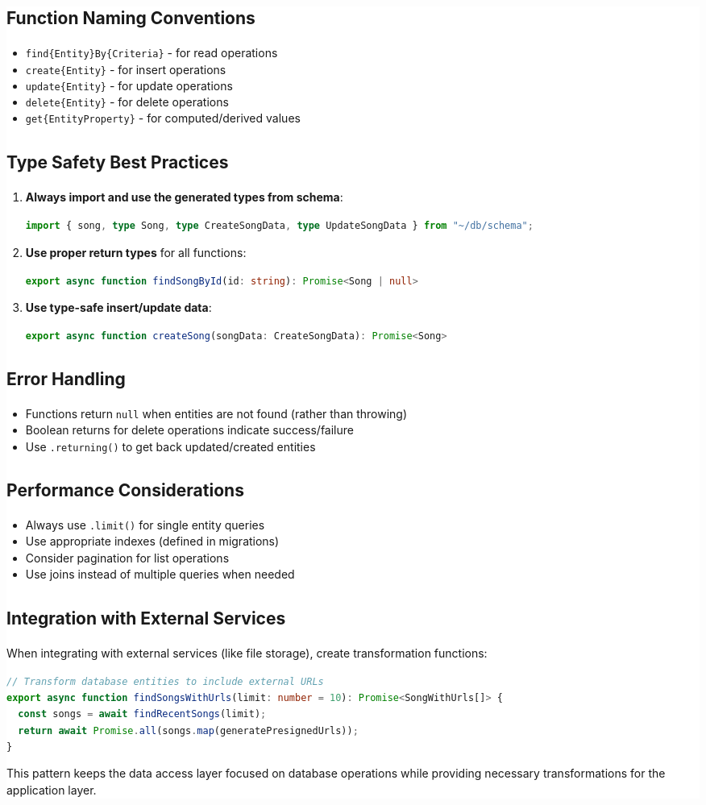 ## Function Naming Conventions

- `find{Entity}By{Criteria}` - for read operations
- `create{Entity}` - for insert operations
- `update{Entity}` - for update operations
- `delete{Entity}` - for delete operations
- `get{EntityProperty}` - for computed/derived values

## Type Safety Best Practices

1. **Always import and use the generated types from schema**:
   ```typescript
   import { song, type Song, type CreateSongData, type UpdateSongData } from "~/db/schema";
   ```

2. **Use proper return types** for all functions:
   ```typescript
   export async function findSongById(id: string): Promise<Song | null>
   ```

3. **Use type-safe insert/update data**:
   ```typescript
   export async function createSong(songData: CreateSongData): Promise<Song>
   ```

## Error Handling

- Functions return `null` when entities are not found (rather than throwing)
- Boolean returns for delete operations indicate success/failure
- Use `.returning()` to get back updated/created entities

## Performance Considerations

- Always use `.limit()` for single entity queries
- Use appropriate indexes (defined in migrations)
- Consider pagination for list operations
- Use joins instead of multiple queries when needed

## Integration with External Services

When integrating with external services (like file storage), create transformation functions:

```typescript
// Transform database entities to include external URLs
export async function findSongsWithUrls(limit: number = 10): Promise<SongWithUrls[]> {
  const songs = await findRecentSongs(limit);
  return await Promise.all(songs.map(generatePresignedUrls));
}
```

This pattern keeps the data access layer focused on database operations while providing necessary transformations for the application layer.